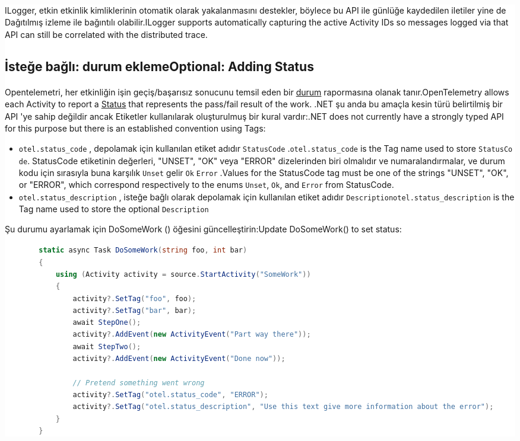 <span data-ttu-id="04c5e-172">ILogger, etkin etkinlik kimliklerinin otomatik olarak yakalanmasını destekler, böylece bu API ile günlüğe kaydedilen iletiler yine de Dağıtılmış izleme ile bağıntılı olabilir.</span><span class="sxs-lookup"><span data-stu-id="04c5e-172">ILogger supports automatically capturing the active Activity IDs so messages logged via that API can still be correlated with the distributed trace.</span></span>

## <a name="optional-adding-status"></a><span data-ttu-id="04c5e-173">İsteğe bağlı: durum ekleme</span><span class="sxs-lookup"><span data-stu-id="04c5e-173">Optional: Adding Status</span></span>

<span data-ttu-id="04c5e-174">Opentelemetri, her etkinliğin işin geçiş/başarısız sonucunu temsil eden bir [durum](https://github.com/open-telemetry/opentelemetry-specification/blob/main/specification/trace/api.md#set-status) rapormasına olanak tanır.</span><span class="sxs-lookup"><span data-stu-id="04c5e-174">OpenTelemetry allows each Activity to report a [Status](https://github.com/open-telemetry/opentelemetry-specification/blob/main/specification/trace/api.md#set-status) that represents the pass/fail result of the work.</span></span> <span data-ttu-id="04c5e-175">.NET şu anda bu amaçla kesin türü belirtilmiş bir API 'ye sahip değildir ancak Etiketler kullanılarak oluşturulmuş bir kural vardır:</span><span class="sxs-lookup"><span data-stu-id="04c5e-175">.NET does not currently have a strongly typed API for this purpose but there is an established convention using Tags:</span></span>

- <span data-ttu-id="04c5e-176">`otel.status_code` , depolamak için kullanılan etiket adıdır `StatusCode` .</span><span class="sxs-lookup"><span data-stu-id="04c5e-176">`otel.status_code` is the Tag name used to store `StatusCode`.</span></span> <span data-ttu-id="04c5e-177">StatusCode etiketinin değerleri, "UNSET", "OK" veya "ERROR" dizelerinden biri olmalıdır ve numaralandırmalar, ve durum kodu için sırasıyla buna karşılık `Unset` gelir `Ok` `Error` .</span><span class="sxs-lookup"><span data-stu-id="04c5e-177">Values for the StatusCode tag must be one of the strings "UNSET", "OK", or "ERROR", which correspond respectively to the enums `Unset`, `Ok`, and `Error` from StatusCode.</span></span>
- <span data-ttu-id="04c5e-178">`otel.status_description` , isteğe bağlı olarak depolamak için kullanılan etiket adıdır `Description`</span><span class="sxs-lookup"><span data-stu-id="04c5e-178">`otel.status_description` is the Tag name used to store the optional `Description`</span></span>

<span data-ttu-id="04c5e-179">Şu durumu ayarlamak için DoSomeWork () öğesini güncelleştirin:</span><span class="sxs-lookup"><span data-stu-id="04c5e-179">Update DoSomeWork() to set status:</span></span>

```csharp
        static async Task DoSomeWork(string foo, int bar)
        {
            using (Activity activity = source.StartActivity("SomeWork"))
            {
                activity?.SetTag("foo", foo);
                activity?.SetTag("bar", bar);
                await StepOne();
                activity?.AddEvent(new ActivityEvent("Part way there"));
                await StepTwo();
                activity?.AddEvent(new ActivityEvent("Done now"));
                
                // Pretend something went wrong
                activity?.SetTag("otel.status_code", "ERROR");
                activity?.SetTag("otel.status_description", "Use this text give more information about the error");
            }
        }
```
